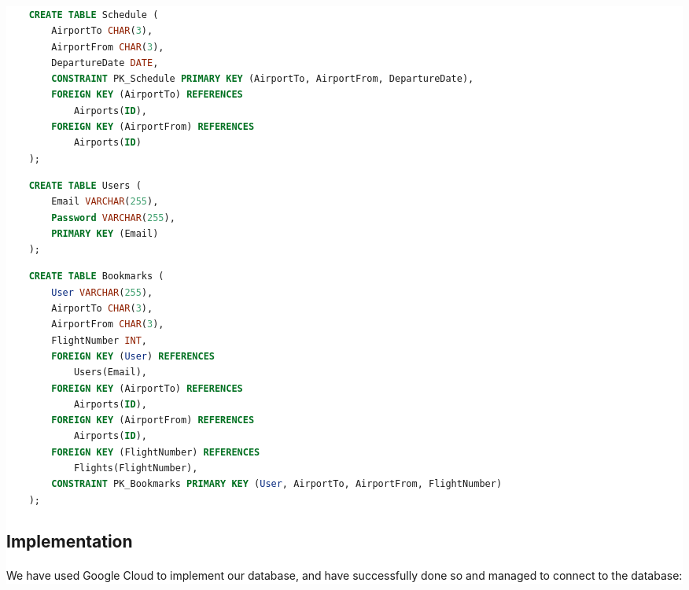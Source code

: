 ```sql
    CREATE TABLE Schedule (
        AirportTo CHAR(3), 
        AirportFrom CHAR(3), 
        DepartureDate DATE,
        CONSTRAINT PK_Schedule PRIMARY KEY (AirportTo, AirportFrom, DepartureDate),
        FOREIGN KEY (AirportTo) REFERENCES
            Airports(ID),
        FOREIGN KEY (AirportFrom) REFERENCES
            Airports(ID)
    );
```

```sql
    CREATE TABLE Users (
        Email VARCHAR(255), 
        Password VARCHAR(255),
        PRIMARY KEY (Email)
    );
```

```sql
    CREATE TABLE Bookmarks (
        User VARCHAR(255),
        AirportTo CHAR(3), 
        AirportFrom CHAR(3), 
        FlightNumber INT,
        FOREIGN KEY (User) REFERENCES 
            Users(Email),
        FOREIGN KEY (AirportTo) REFERENCES
            Airports(ID),
        FOREIGN KEY (AirportFrom) REFERENCES
            Airports(ID),
        FOREIGN KEY (FlightNumber) REFERENCES
            Flights(FlightNumber),
        CONSTRAINT PK_Bookmarks PRIMARY KEY (User, AirportTo, AirportFrom, FlightNumber)
    );
```

## Implementation

We have used Google Cloud to implement our database, and have successfully done so and managed to connect to the database:
